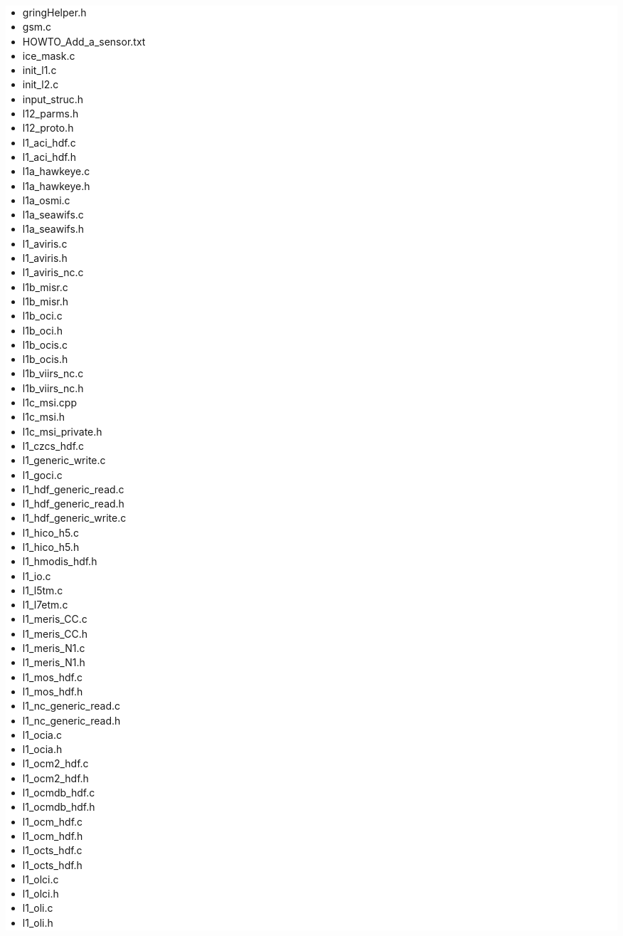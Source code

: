  * gringHelper.h
 * gsm.c
 * HOWTO_Add_a_sensor.txt
 * ice_mask.c
 * init_l1.c
 * init_l2.c
 * input_struc.h
 * l12_parms.h
 * l12_proto.h
 * l1_aci_hdf.c
 * l1_aci_hdf.h
 * l1a_hawkeye.c
 * l1a_hawkeye.h
 * l1a_osmi.c
 * l1a_seawifs.c
 * l1a_seawifs.h
 * l1_aviris.c
 * l1_aviris.h
 * l1_aviris_nc.c
 * l1b_misr.c
 * l1b_misr.h
 * l1b_oci.c
 * l1b_oci.h
 * l1b_ocis.c
 * l1b_ocis.h
 * l1b_viirs_nc.c
 * l1b_viirs_nc.h
 * l1c_msi.cpp
 * l1c_msi.h
 * l1c_msi_private.h
 * l1_czcs_hdf.c
 * l1_generic_write.c
 * l1_goci.c
 * l1_hdf_generic_read.c
 * l1_hdf_generic_read.h
 * l1_hdf_generic_write.c
 * l1_hico_h5.c
 * l1_hico_h5.h
 * l1_hmodis_hdf.h
 * l1_io.c
 * l1_l5tm.c
 * l1_l7etm.c
 * l1_meris_CC.c
 * l1_meris_CC.h
 * l1_meris_N1.c
 * l1_meris_N1.h
 * l1_mos_hdf.c
 * l1_mos_hdf.h
 * l1_nc_generic_read.c
 * l1_nc_generic_read.h
 * l1_ocia.c
 * l1_ocia.h
 * l1_ocm2_hdf.c
 * l1_ocm2_hdf.h
 * l1_ocmdb_hdf.c
 * l1_ocmdb_hdf.h
 * l1_ocm_hdf.c
 * l1_ocm_hdf.h
 * l1_octs_hdf.c
 * l1_octs_hdf.h
 * l1_olci.c
 * l1_olci.h
 * l1_oli.c
 * l1_oli.h